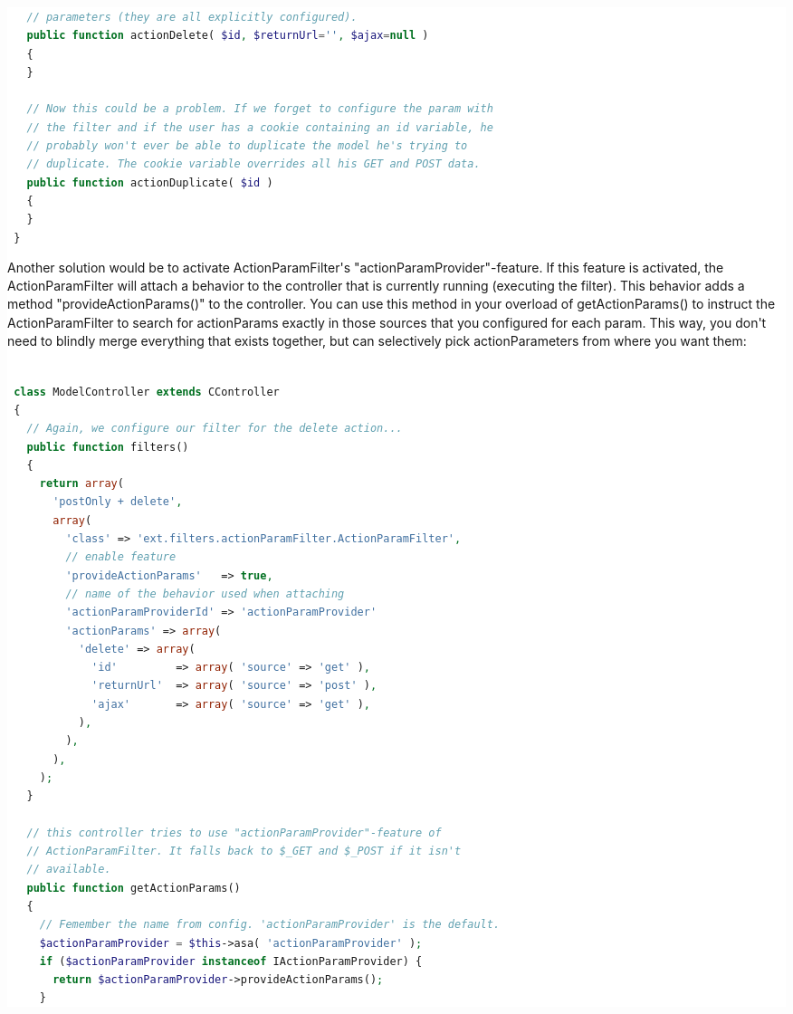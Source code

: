 ~~~~~ php
   // parameters (they are all explicitly configured).
   public function actionDelete( $id, $returnUrl='', $ajax=null )
   {
   }

   // Now this could be a problem. If we forget to configure the param with
   // the filter and if the user has a cookie containing an id variable, he
   // probably won't ever be able to duplicate the model he's trying to
   // duplicate. The cookie variable overrides all his GET and POST data.
   public function actionDuplicate( $id )
   {
   }
 }

 ~~~~~

Another solution would be to activate ActionParamFilter's
"actionParamProvider"-feature. If this feature is activated, the
ActionParamFilter will attach a behavior to the controller that is currently
running (executing the filter). This behavior adds a method
"provideActionParams()" to the controller. You can use this method in your
overload of getActionParams() to instruct the ActionParamFilter to search
for actionParams exactly in those sources that you configured for each
param. This way, you don't need to blindly merge everything that exists
together, but can selectively pick actionParameters from where you want
them:


~~~~~ php

 class ModelController extends CController
 {
   // Again, we configure our filter for the delete action...
   public function filters()
   {
     return array(
       'postOnly + delete',
       array(
         'class' => 'ext.filters.actionParamFilter.ActionParamFilter',
         // enable feature
         'provideActionParams'   => true,
         // name of the behavior used when attaching
         'actionParamProviderId' => 'actionParamProvider'
         'actionParams' => array(
           'delete' => array(
             'id'         => array( 'source' => 'get' ),
             'returnUrl'  => array( 'source' => 'post' ),
             'ajax'       => array( 'source' => 'get' ),
           ),
         ),
       ),
     );
   }

   // this controller tries to use "actionParamProvider"-feature of
   // ActionParamFilter. It falls back to $_GET and $_POST if it isn't
   // available.
   public function getActionParams()
   {
     // Femember the name from config. 'actionParamProvider' is the default.
     $actionParamProvider = $this->asa( 'actionParamProvider' );
     if ($actionParamProvider instanceof IActionParamProvider) {
       return $actionParamProvider->provideActionParams();
     }
~~~~~